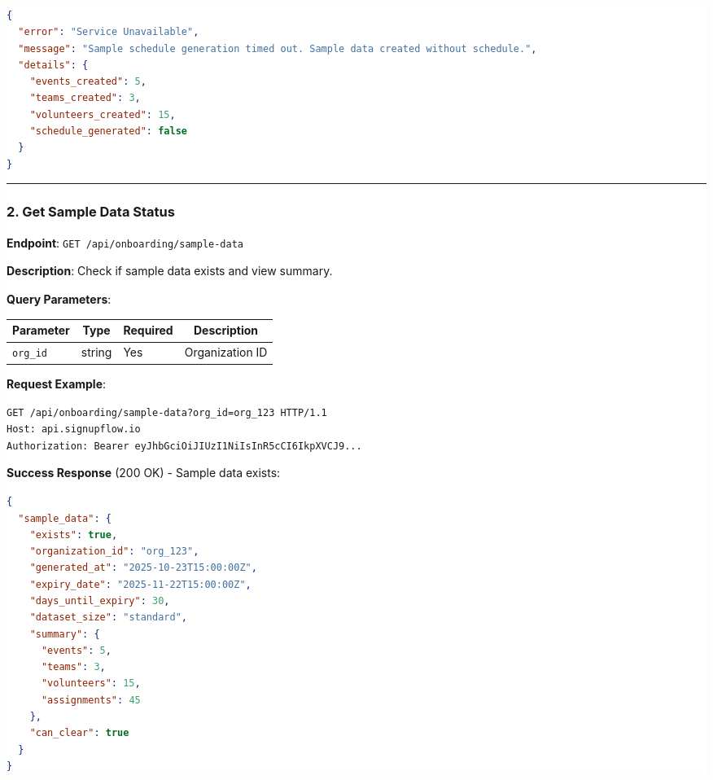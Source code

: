 ```json
{
  "error": "Service Unavailable",
  "message": "Sample schedule generation timed out. Sample data created without schedule.",
  "details": {
    "events_created": 5,
    "teams_created": 3,
    "volunteers_created": 15,
    "schedule_generated": false
  }
}
```

---

### 2. Get Sample Data Status

**Endpoint**: `GET /api/onboarding/sample-data`

**Description**: Check if sample data exists and view summary.

**Query Parameters**:

| Parameter | Type | Required | Description |
|-----------|------|----------|-------------|
| `org_id` | string | Yes | Organization ID |

**Request Example**:

```http
GET /api/onboarding/sample-data?org_id=org_123 HTTP/1.1
Host: api.signupflow.io
Authorization: Bearer eyJhbGciOiJIUzI1NiIsInR5cCI6IkpXVCJ9...
```

**Success Response** (200 OK) - Sample data exists:

```json
{
  "sample_data": {
    "exists": true,
    "organization_id": "org_123",
    "generated_at": "2025-10-23T15:00:00Z",
    "expiry_date": "2025-11-22T15:00:00Z",
    "days_until_expiry": 30,
    "dataset_size": "standard",
    "summary": {
      "events": 5,
      "teams": 3,
      "volunteers": 15,
      "assignments": 45
    },
    "can_clear": true
  }
}
```
